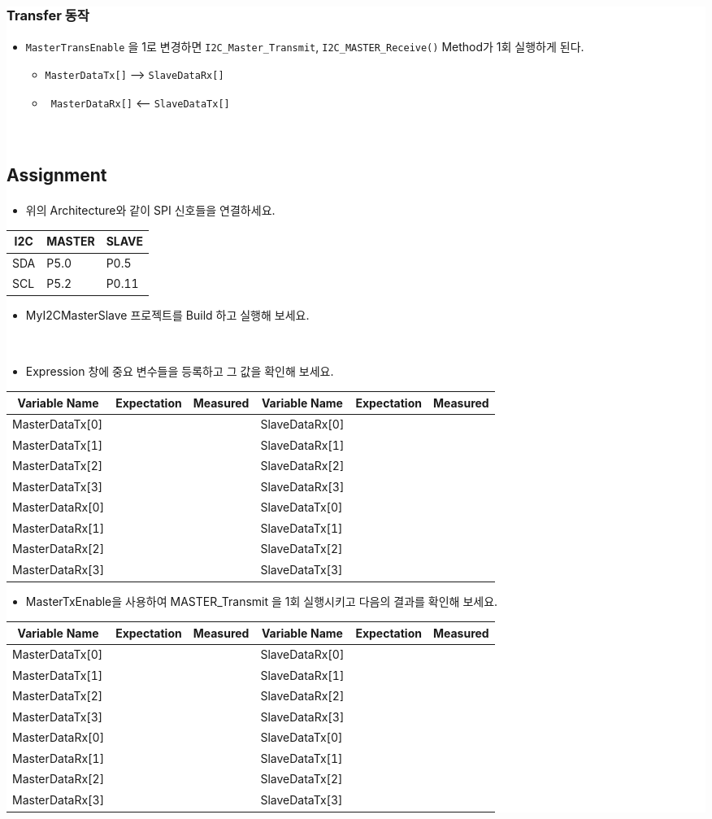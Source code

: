 

### Transfer 동작

*   `MasterTransEnable` 을 1로 변경하면 `I2C_Master_Transmit`, `I2C_MASTER_Receive()` Method가 1회 실행하게 된다.
    *   `MasterDataTx[]` --> `SlaveDataRx[]`

    *   ` MasterDataRx[]` <-- `SlaveDataTx[]` 

        ​

## Assignment

*   위의 Architecture와 같이 SPI 신호들을 연결하세요.

| I2C  | MASTER | SLAVE |
| ---- | ------ | ----- |
| SDA  | P5.0   | P0.5  |
| SCL  | P5.2   | P0.11 |

*   MyI2CMasterSlave 프로젝트를 Build 하고 실행해 보세요.

    ​

*   Expression 창에 중요 변수들을 등록하고 그 값을 확인해 보세요.

| Variable Name   | Expectation | Measured | Variable Name  | Expectation | Measured |
| --------------- | ----------- | -------- | -------------- | ----------- | -------- |
| MasterDataTx[0] |             |          | SlaveDataRx[0] |             |          |
| MasterDataTx[1] |             |          | SlaveDataRx[1] |             |          |
| MasterDataTx[2] |             |          | SlaveDataRx[2] |             |          |
| MasterDataTx[3] |             |          | SlaveDataRx[3] |             |          |
| MasterDataRx[0] |             |          | SlaveDataTx[0] |             |          |
| MasterDataRx[1] |             |          | SlaveDataTx[1] |             |          |
| MasterDataRx[2] |             |          | SlaveDataTx[2] |             |          |
| MasterDataRx[3] |             |          | SlaveDataTx[3] |             |          |

   

*   MasterTxEnable을 사용하여 MASTER_Transmit 을 1회 실행시키고 다음의 결과를 확인해 보세요.

| Variable Name   | Expectation | Measured | Variable Name  | Expectation | Measured |
| --------------- | ----------- | -------- | -------------- | ----------- | -------- |
| MasterDataTx[0] |             |          | SlaveDataRx[0] |             |          |
| MasterDataTx[1] |             |          | SlaveDataRx[1] |             |          |
| MasterDataTx[2] |             |          | SlaveDataRx[2] |             |          |
| MasterDataTx[3] |             |          | SlaveDataRx[3] |             |          |
| MasterDataRx[0] |             |          | SlaveDataTx[0] |             |          |
| MasterDataRx[1] |             |          | SlaveDataTx[1] |             |          |
| MasterDataRx[2] |             |          | SlaveDataTx[2] |             |          |
| MasterDataRx[3] |             |          | SlaveDataTx[3] |             |          |
